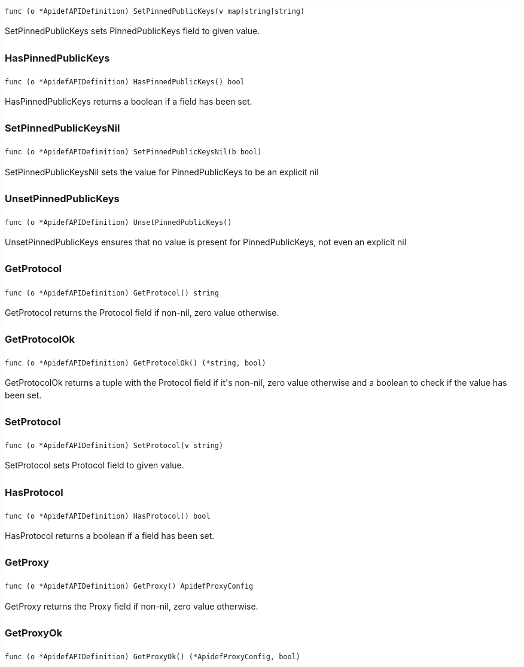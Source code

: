 `func (o *ApidefAPIDefinition) SetPinnedPublicKeys(v map[string]string)`

SetPinnedPublicKeys sets PinnedPublicKeys field to given value.

### HasPinnedPublicKeys

`func (o *ApidefAPIDefinition) HasPinnedPublicKeys() bool`

HasPinnedPublicKeys returns a boolean if a field has been set.

### SetPinnedPublicKeysNil

`func (o *ApidefAPIDefinition) SetPinnedPublicKeysNil(b bool)`

 SetPinnedPublicKeysNil sets the value for PinnedPublicKeys to be an explicit nil

### UnsetPinnedPublicKeys
`func (o *ApidefAPIDefinition) UnsetPinnedPublicKeys()`

UnsetPinnedPublicKeys ensures that no value is present for PinnedPublicKeys, not even an explicit nil
### GetProtocol

`func (o *ApidefAPIDefinition) GetProtocol() string`

GetProtocol returns the Protocol field if non-nil, zero value otherwise.

### GetProtocolOk

`func (o *ApidefAPIDefinition) GetProtocolOk() (*string, bool)`

GetProtocolOk returns a tuple with the Protocol field if it's non-nil, zero value otherwise
and a boolean to check if the value has been set.

### SetProtocol

`func (o *ApidefAPIDefinition) SetProtocol(v string)`

SetProtocol sets Protocol field to given value.

### HasProtocol

`func (o *ApidefAPIDefinition) HasProtocol() bool`

HasProtocol returns a boolean if a field has been set.

### GetProxy

`func (o *ApidefAPIDefinition) GetProxy() ApidefProxyConfig`

GetProxy returns the Proxy field if non-nil, zero value otherwise.

### GetProxyOk

`func (o *ApidefAPIDefinition) GetProxyOk() (*ApidefProxyConfig, bool)`

